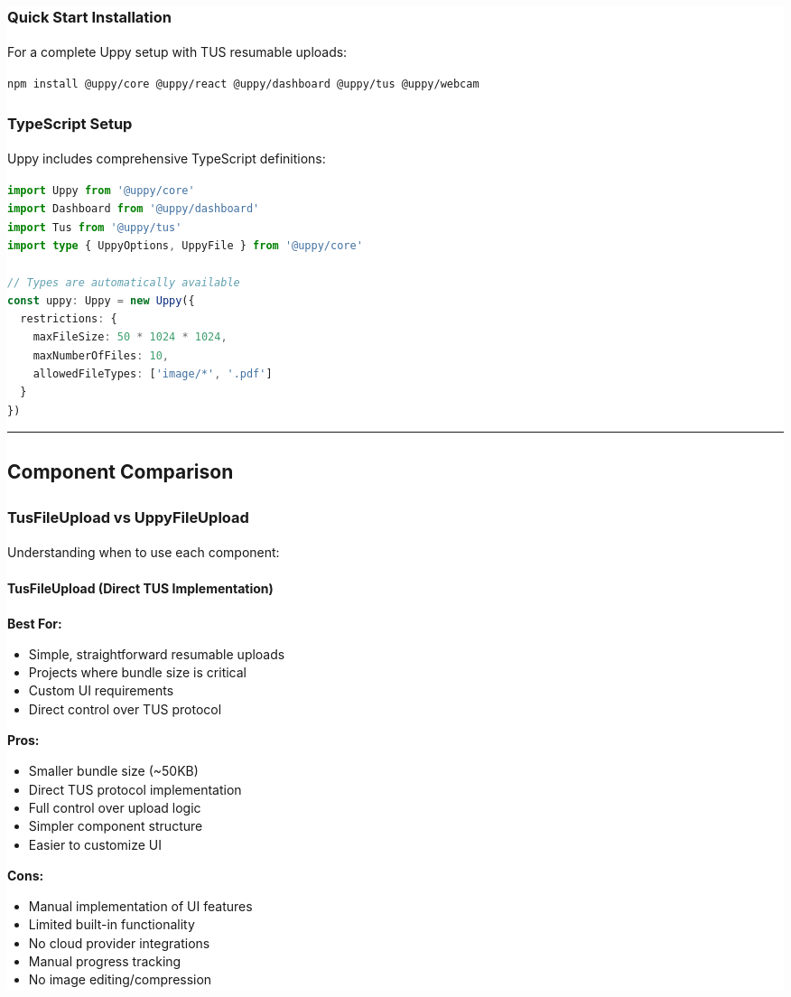 ### Quick Start Installation

For a complete Uppy setup with TUS resumable uploads:

```bash
npm install @uppy/core @uppy/react @uppy/dashboard @uppy/tus @uppy/webcam
```

### TypeScript Setup

Uppy includes comprehensive TypeScript definitions:

```typescript
import Uppy from '@uppy/core'
import Dashboard from '@uppy/dashboard'
import Tus from '@uppy/tus'
import type { UppyOptions, UppyFile } from '@uppy/core'

// Types are automatically available
const uppy: Uppy = new Uppy({
  restrictions: {
    maxFileSize: 50 * 1024 * 1024,
    maxNumberOfFiles: 10,
    allowedFileTypes: ['image/*', '.pdf']
  }
})
```

---

## Component Comparison

### TusFileUpload vs UppyFileUpload

Understanding when to use each component:

#### TusFileUpload (Direct TUS Implementation)

**Best For:**
- Simple, straightforward resumable uploads
- Projects where bundle size is critical
- Custom UI requirements
- Direct control over TUS protocol

**Pros:**
- Smaller bundle size (~50KB)
- Direct TUS protocol implementation
- Full control over upload logic
- Simpler component structure
- Easier to customize UI

**Cons:**
- Manual implementation of UI features
- Limited built-in functionality
- No cloud provider integrations
- Manual progress tracking
- No image editing/compression
